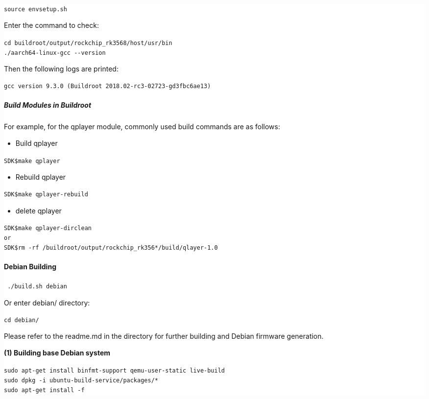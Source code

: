 ```shell
source envsetup.sh
```

Enter the command to check:

```shell
cd buildroot/output/rockchip_rk3568/host/usr/bin
./aarch64-linux-gcc --version
```

Then the following logs are printed:

```
gcc version 9.3.0 (Buildroot 2018.02-rc3-02723-gd3fbc6ae13)
```

##### Build Modules in Buildroot

For example, for the qplayer module, commonly used build commands are as follows:

- Build qplayer

```
SDK$make qplayer
```

- Rebuild qplayer

```
SDK$make qplayer-rebuild
```

- delete qplayer

```
SDK$make qplayer-dirclean
or
SDK$rm -rf /buildroot/output/rockchip_rk356*/build/qlayer-1.0
```

#### Debian Building

```
 ./build.sh debian
```

Or enter debian/ directory:

```
cd debian/
```

Please refer to the readme.md in the directory for further building and Debian firmware generation.

**(1) Building base Debian system**

```
sudo apt-get install binfmt-support qemu-user-static live-build
sudo dpkg -i ubuntu-build-service/packages/*
sudo apt-get install -f
```
